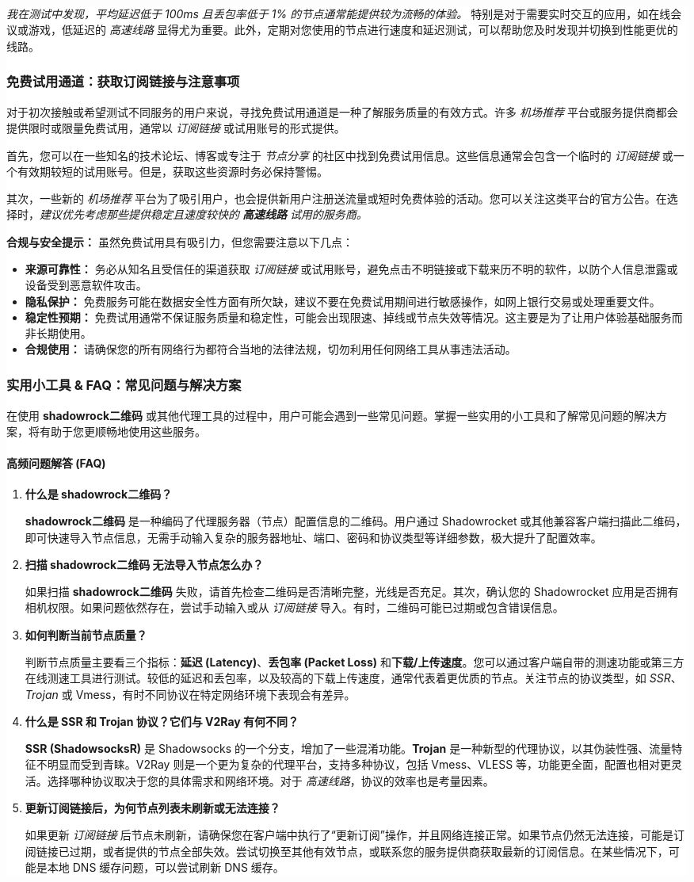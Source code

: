 
<p><em>我在测试中发现，平均延迟低于 100ms 且丢包率低于 1% 的节点通常能提供较为流畅的体验。</em> 特别是对于需要实时交互的应用，如在线会议或游戏，低延迟的 <em>高速线路</em> 显得尤为重要。此外，定期对您使用的节点进行速度和延迟测试，可以帮助您及时发现并切换到性能更优的线路。</p>

<h3>免费试用通道：获取订阅链接与注意事项</h3>

<p>对于初次接触或希望测试不同服务的用户来说，寻找免费试用通道是一种了解服务质量的有效方式。许多 <em>机场推荐</em> 平台或服务提供商都会提供限时或限量免费试用，通常以 <em>订阅链接</em> 或试用账号的形式提供。</p>

<p>首先，您可以在一些知名的技术论坛、博客或专注于 <em>节点分享</em> 的社区中找到免费试用信息。这些信息通常会包含一个临时的 <em>订阅链接</em> 或一个有效期较短的试用账号。但是，获取这些资源时务必保持警惕。</p>

<p>其次，一些新的 <em>机场推荐</em> 平台为了吸引用户，也会提供新用户注册送流量或短时免费体验的活动。您可以关注这类平台的官方公告。在选择时，<em>建议优先考虑那些提供稳定且速度较快的 <strong>高速线路</strong> 试用的服务商。</em></p>

<p><strong>合规与安全提示：</strong>
虽然免费试用具有吸引力，但您需要注意以下几点：</p>
<ul>
    <li><strong>来源可靠性：</strong> 务必从知名且受信任的渠道获取 <em>订阅链接</em> 或试用账号，避免点击不明链接或下载来历不明的软件，以防个人信息泄露或设备受到恶意软件攻击。</li>
    <li><strong>隐私保护：</strong> 免费服务可能在数据安全性方面有所欠缺，建议不要在免费试用期间进行敏感操作，如网上银行交易或处理重要文件。</li>
    <li><strong>稳定性预期：</strong> 免费试用通常不保证服务质量和稳定性，可能会出现限速、掉线或节点失效等情况。这主要是为了让用户体验基础服务而非长期使用。</li>
    <li><strong>合规使用：</strong> 请确保您的所有网络行为都符合当地的法律法规，切勿利用任何网络工具从事违法活动。</li>
</ul>

<h3>实用小工具 & FAQ：常见问题与解决方案</h3>

<p>在使用 <strong>shadowrock二维码</strong> 或其他代理工具的过程中，用户可能会遇到一些常见问题。掌握一些实用的小工具和了解常见问题的解决方案，将有助于您更顺畅地使用这些服务。</p>

<h4>高频问题解答 (FAQ)</h4>
<ol>
    <li>
        <strong>什么是 shadowrock二维码？</strong>
        <p><strong>shadowrock二维码</strong> 是一种编码了代理服务器（节点）配置信息的二维码。用户通过 Shadowrocket 或其他兼容客户端扫描此二维码，即可快速导入节点信息，无需手动输入复杂的服务器地址、端口、密码和协议类型等详细参数，极大提升了配置效率。</p>
    </li>
    <li>
        <strong>扫描 shadowrock二维码 无法导入节点怎么办？</strong>
        <p>如果扫描 <strong>shadowrock二维码</strong> 失败，请首先检查二维码是否清晰完整，光线是否充足。其次，确认您的 Shadowrocket 应用是否拥有相机权限。如果问题依然存在，尝试手动输入或从 <em>订阅链接</em> 导入。有时，二维码可能已过期或包含错误信息。</p>
    </li>
    <li>
        <strong>如何判断当前节点质量？</strong>
        <p>判断节点质量主要看三个指标：<strong>延迟 (Latency)</strong>、<strong>丢包率 (Packet Loss)</strong> 和<strong>下载/上传速度</strong>。您可以通过客户端自带的测速功能或第三方在线测速工具进行测试。较低的延迟和丢包率，以及较高的下载上传速度，通常代表着更优质的节点。关注节点的协议类型，如 <em>SSR</em>、<em>Trojan</em> 或 Vmess，有时不同协议在特定网络环境下表现会有差异。</p>
    </li>
    <li>
        <strong>什么是 SSR 和 Trojan 协议？它们与 V2Ray 有何不同？</strong>
        <p><strong>SSR (ShadowsocksR)</strong> 是 Shadowsocks 的一个分支，增加了一些混淆功能。<strong>Trojan</strong> 是一种新型的代理协议，以其伪装性强、流量特征不明显而受到青睐。V2Ray 则是一个更为复杂的代理平台，支持多种协议，包括 Vmess、VLESS 等，功能更全面，配置也相对更灵活。选择哪种协议取决于您的具体需求和网络环境。对于 <em>高速线路</em>，协议的效率也是考量因素。</p>
    </li>
    <li>
        <strong>更新订阅链接后，为何节点列表未刷新或无法连接？</strong>
        <p>如果更新 <em>订阅链接</em> 后节点未刷新，请确保您在客户端中执行了“更新订阅”操作，并且网络连接正常。如果节点仍然无法连接，可能是订阅链接已过期，或者提供的节点全部失效。尝试切换至其他有效节点，或联系您的服务提供商获取最新的订阅信息。在某些情况下，可能是本地 DNS 缓存问题，可以尝试刷新 DNS 缓存。</p>
    </li>
</ol>
